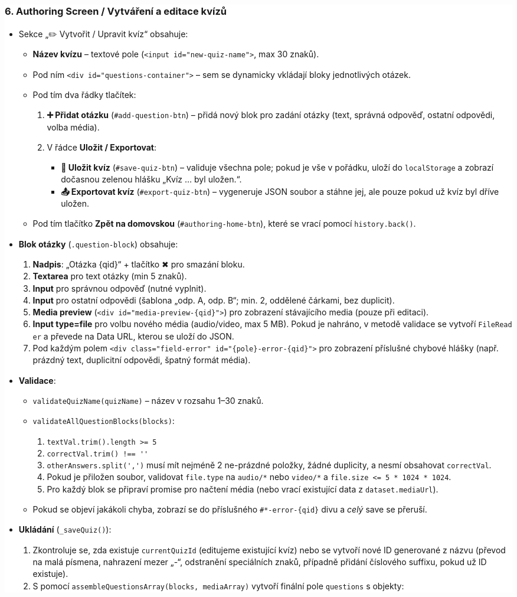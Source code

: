 ### 6. Authoring Screen / Vytváření a editace kvízů

* Sekce „✏️ Vytvořit / Upravit kvíz“ obsahuje:

    * **Název kvízu** – textové pole (`<input id="new-quiz-name">`, max 30 znaků).
    * Pod ním `<div id="questions-container">` – sem se dynamicky vkládají bloky jednotlivých otázek.
    * Pod tím dva řádky tlačítek:

        1. **➕ Přidat otázku** (`#add-question-btn`) – přidá nový blok pro zadání otázky (text, správná odpověď, ostatní odpovědi, volba média).
        2. V řádce **Uložit / Exportovat**:

            * **💾 Uložit kvíz** (`#save-quiz-btn`) – validuje všechna pole; pokud je vše v pořádku, uloží do `localStorage` a zobrazí dočasnou zelenou hlášku „Kvíz … byl uložen.“.
            * **📤 Exportovat kvíz** (`#export-quiz-btn`) – vygeneruje JSON soubor a stáhne jej, ale pouze pokud už kvíz byl dříve uložen.
    * Pod tím tlačítko **Zpět na domovskou** (`#authoring-home-btn`), které se vrací pomocí `history.back()`.
* **Blok otázky** (`.question-block`) obsahuje:

    1. **Nadpis**: „Otázka {qid}“ + tlačítko ✖ pro smazání bloku.
    2. **Textarea** pro text otázky (min 5 znaků).
    3. **Input** pro správnou odpověď (nutné vyplnit).
    4. **Input** pro ostatní odpovědi (šablona „odp. A, odp. B“; min. 2, oddělené čárkami, bez duplicit).
    5. **Media preview** (`<div id="media-preview-{qid}">`) pro zobrazení stávajícího media (pouze při editaci).
    6. **Input type=file** pro volbu nového média (audio/video, max 5 MB). Pokud je nahráno, v metodě validace se vytvoří `FileReader` a převede na Data URL, kterou se uloží do JSON.
    7. Pod každým polem `<div class="field-error" id="{pole}-error-{qid}">` pro zobrazení příslušné chybové hlášky (např. prázdný text, duplicitní odpovědi, špatný formát média).
* **Validace**:

    * `validateQuizName(quizName)` – název v rozsahu 1–30 znaků.
    * `validateAllQuestionBlocks(blocks)`:

        1. `textVal.trim().length >= 5`
        2. `correctVal.trim() !== ''`
        3. `otherAnswers.split(',')` musí mít nejméně 2 ne-prázdné položky, žádné duplicity, a nesmí obsahovat `correctVal`.
        4. Pokud je přiložen soubor, validovat `file.type` na `audio/*` nebo `video/*` a `file.size <= 5 * 1024 * 1024`.
        5. Pro každý blok se připraví promise pro načtení média (nebo vrací existující data z `dataset.mediaUrl`).
    * Pokud se objeví jakákoli chyba, zobrazí se do příslušného `#*-error-{qid}` divu a *celý* save se přeruší.
* **Ukládání** (`_saveQuiz()`):

    1. Zkontroluje se, zda existuje `currentQuizId` (editujeme existující kvíz) nebo se vytvoří nové ID generované z názvu (převod na malá písmena, nahrazení mezer „-“, odstranění speciálních znaků, případně přidání číslového suffixu, pokud už ID existuje).
    2. S pomocí `assembleQuestionsArray(blocks, mediaArray)` vytvoří finální pole `questions` s objekty:
